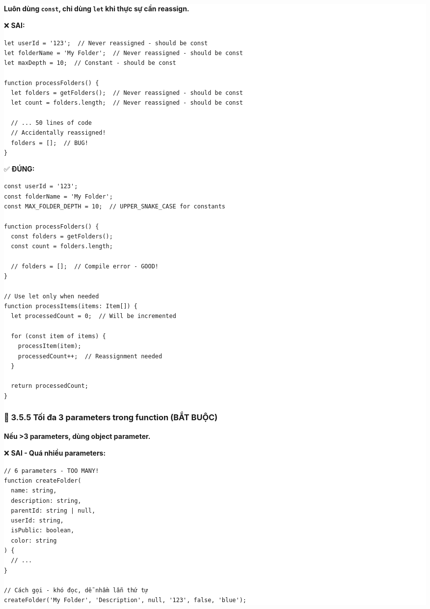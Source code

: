 **Luôn dùng `const`, chỉ dùng `let` khi thực sự cần reassign.**

❌ **SAI:**
```tsx
let userId = '123';  // Never reassigned - should be const
let folderName = 'My Folder';  // Never reassigned - should be const
let maxDepth = 10;  // Constant - should be const

function processFolders() {
  let folders = getFolders();  // Never reassigned - should be const
  let count = folders.length;  // Never reassigned - should be const

  // ... 50 lines of code
  // Accidentally reassigned!
  folders = [];  // BUG!
}
```

✅ **ĐÚNG:**
```tsx
const userId = '123';
const folderName = 'My Folder';
const MAX_FOLDER_DEPTH = 10;  // UPPER_SNAKE_CASE for constants

function processFolders() {
  const folders = getFolders();
  const count = folders.length;

  // folders = [];  // Compile error - GOOD!
}

// Use let only when needed
function processItems(items: Item[]) {
  let processedCount = 0;  // Will be incremented

  for (const item of items) {
    processItem(item);
    processedCount++;  // Reassignment needed
  }

  return processedCount;
}
```

### 🔴 3.5.5 Tối đa 3 parameters trong function (BẮT BUỘC)

**Nếu >3 parameters, dùng object parameter.**

❌ **SAI - Quá nhiều parameters:**
```tsx
// 6 parameters - TOO MANY!
function createFolder(
  name: string,
  description: string,
  parentId: string | null,
  userId: string,
  isPublic: boolean,
  color: string
) {
  // ...
}

// Cách gọi - khó đọc, dễ nhầm lẫn thứ tự
createFolder('My Folder', 'Description', null, '123', false, 'blue');
```
